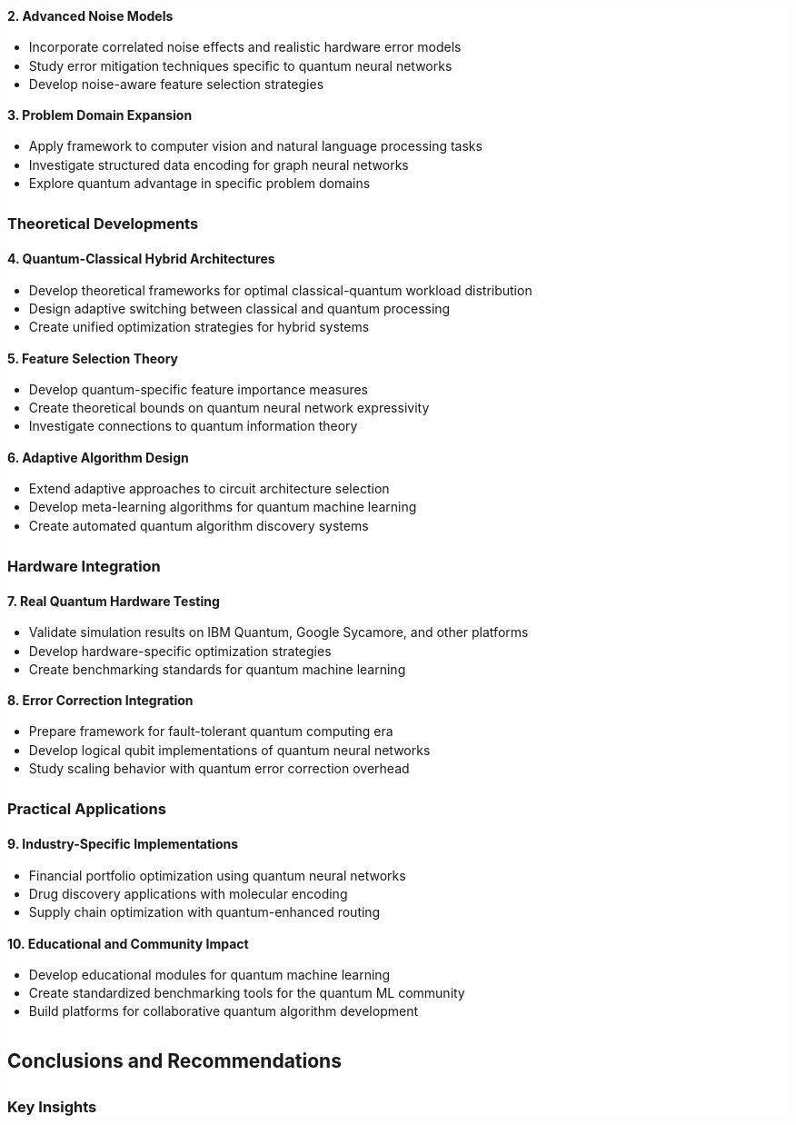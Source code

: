 **2. Advanced Noise Models**
- Incorporate correlated noise effects and realistic hardware error models
- Study error mitigation techniques specific to quantum neural networks
- Develop noise-aware feature selection strategies

**3. Problem Domain Expansion**
- Apply framework to computer vision and natural language processing tasks
- Investigate structured data encoding for graph neural networks
- Explore quantum advantage in specific problem domains

### Theoretical Developments

**4. Quantum-Classical Hybrid Architectures**
- Develop theoretical frameworks for optimal classical-quantum workload distribution
- Design adaptive switching between classical and quantum processing
- Create unified optimization strategies for hybrid systems

**5. Feature Selection Theory**
- Develop quantum-specific feature importance measures
- Create theoretical bounds on quantum neural network expressivity
- Investigate connections to quantum information theory

**6. Adaptive Algorithm Design**
- Extend adaptive approaches to circuit architecture selection
- Develop meta-learning algorithms for quantum machine learning
- Create automated quantum algorithm discovery systems

### Hardware Integration

**7. Real Quantum Hardware Testing**
- Validate simulation results on IBM Quantum, Google Sycamore, and other platforms
- Develop hardware-specific optimization strategies
- Create benchmarking standards for quantum machine learning

**8. Error Correction Integration**
- Prepare framework for fault-tolerant quantum computing era
- Develop logical qubit implementations of quantum neural networks
- Study scaling behavior with quantum error correction overhead

### Practical Applications

**9. Industry-Specific Implementations**
- Financial portfolio optimization using quantum neural networks
- Drug discovery applications with molecular encoding
- Supply chain optimization with quantum-enhanced routing

**10. Educational and Community Impact**
- Develop educational modules for quantum machine learning
- Create standardized benchmarking tools for the quantum ML community
- Build platforms for collaborative quantum algorithm development

## Conclusions and Recommendations

### Key Insights
